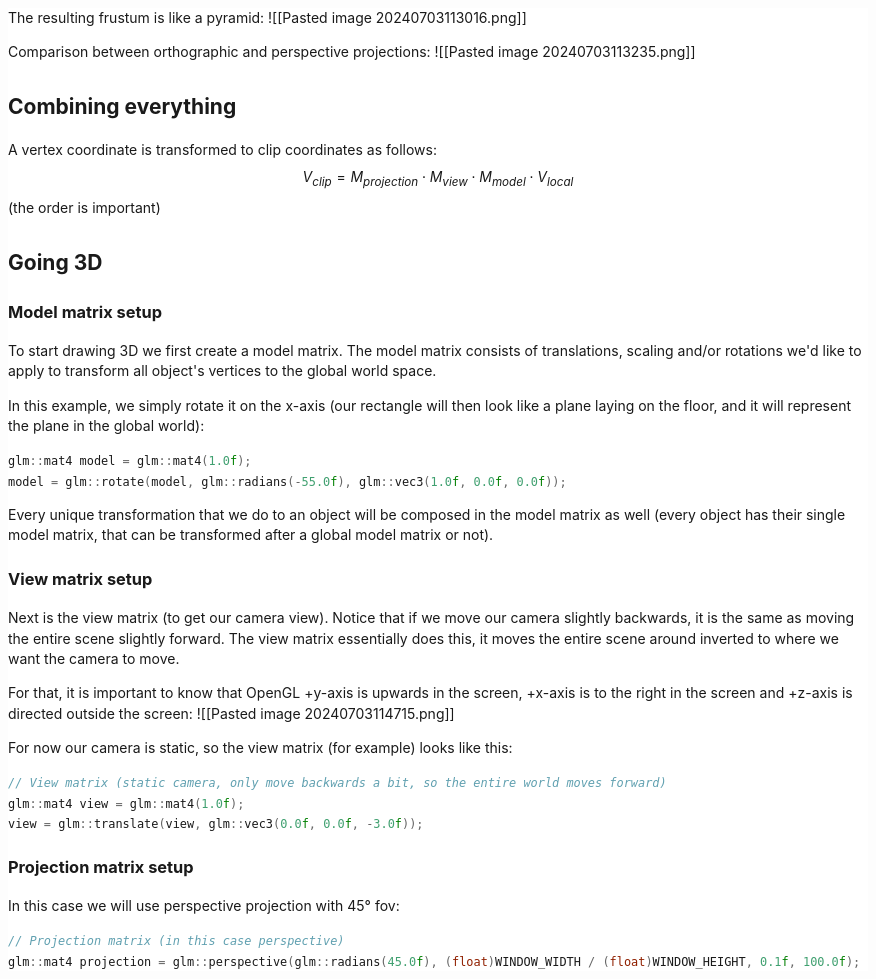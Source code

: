 The resulting frustum is like a pyramid:
![[Pasted image 20240703113016.png]]

Comparison between orthographic and perspective projections:
![[Pasted image 20240703113235.png]]


## Combining everything
A vertex coordinate is transformed to clip coordinates as follows:
$$
V_{clip} = M_{projection} \cdot M_{view} \cdot M_{model} \cdot V_{local}
$$
(the order is important)

## Going 3D

### Model matrix setup
To start drawing 3D we first create a model matrix. The model matrix consists of translations, scaling and/or rotations we'd like to apply to transform all object's vertices to the global world space.

In this example, we simply rotate it on the x-axis (our rectangle will then look like a plane laying on the floor, and it will represent the plane in the global world):
```cpp
glm::mat4 model = glm::mat4(1.0f);
model = glm::rotate(model, glm::radians(-55.0f), glm::vec3(1.0f, 0.0f, 0.0f));
```

Every unique transformation that we do to an object will be composed in the model matrix as well (every object has their single model matrix, that can be transformed after a global model matrix or not).

### View matrix setup
Next is the view matrix (to get our camera view). Notice that if we move our camera slightly backwards, it is the same as moving the entire scene slightly forward. 
The view matrix essentially does this, it moves the entire scene around inverted to where we want the camera to move.

For that, it is important to know that OpenGL +y-axis is upwards in the screen, +x-axis is to the right in the screen and +z-axis is directed outside the screen:
![[Pasted image 20240703114715.png]]

For now our camera is static, so the view matrix (for example) looks like this:
```cpp
// View matrix (static camera, only move backwards a bit, so the entire world moves forward)
glm::mat4 view = glm::mat4(1.0f);
view = glm::translate(view, glm::vec3(0.0f, 0.0f, -3.0f));
```

### Projection matrix setup
In this case we will use perspective projection with 45° fov:
```cpp
// Projection matrix (in this case perspective)
glm::mat4 projection = glm::perspective(glm::radians(45.0f), (float)WINDOW_WIDTH / (float)WINDOW_HEIGHT, 0.1f, 100.0f);
```
